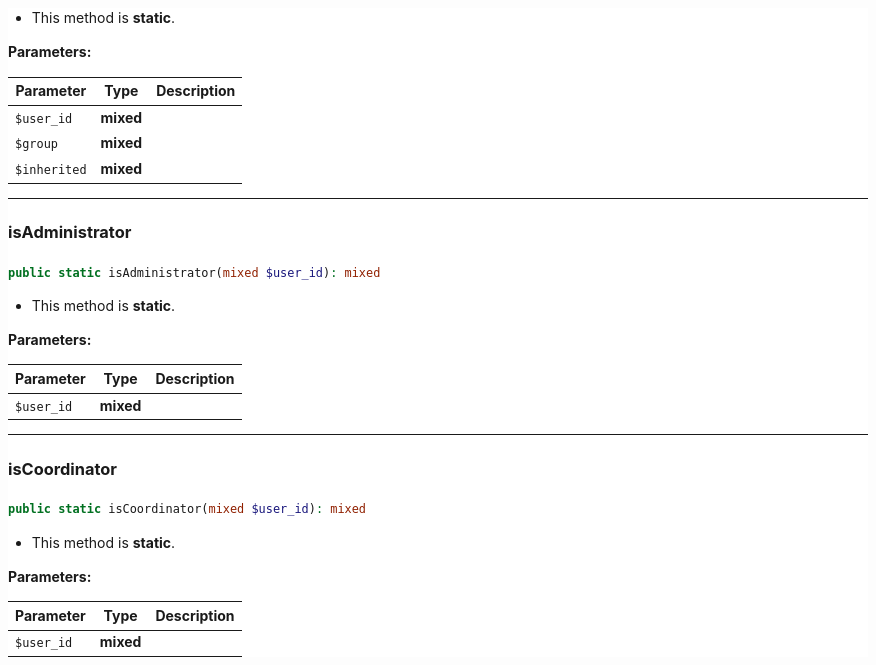 

* This method is **static**.




**Parameters:**

| Parameter | Type | Description |
|-----------|------|-------------|
| `$user_id` | **mixed** |  |
| `$group` | **mixed** |  |
| `$inherited` | **mixed** |  |





***

### isAdministrator



```php
public static isAdministrator(mixed $user_id): mixed
```



* This method is **static**.




**Parameters:**

| Parameter | Type | Description |
|-----------|------|-------------|
| `$user_id` | **mixed** |  |





***

### isCoordinator



```php
public static isCoordinator(mixed $user_id): mixed
```



* This method is **static**.




**Parameters:**

| Parameter | Type | Description |
|-----------|------|-------------|
| `$user_id` | **mixed** |  |
